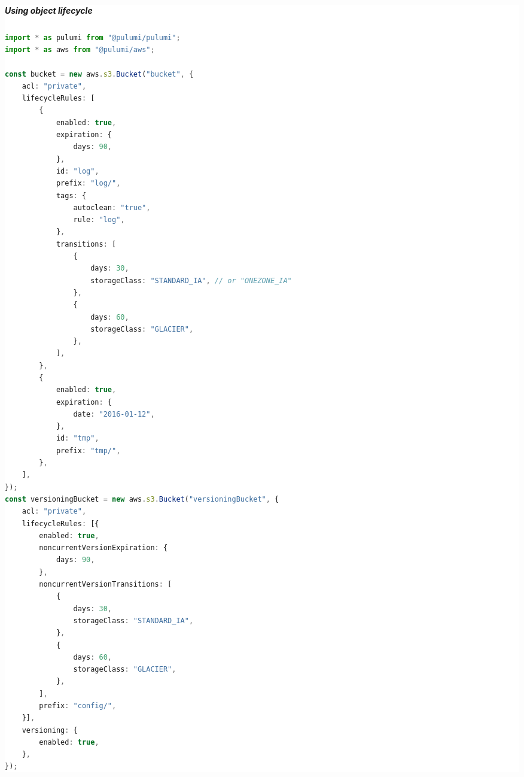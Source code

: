 ##### Using object lifecycle

```typescript
import * as pulumi from "@pulumi/pulumi";
import * as aws from "@pulumi/aws";

const bucket = new aws.s3.Bucket("bucket", {
    acl: "private",
    lifecycleRules: [
        {
            enabled: true,
            expiration: {
                days: 90,
            },
            id: "log",
            prefix: "log/",
            tags: {
                autoclean: "true",
                rule: "log",
            },
            transitions: [
                {
                    days: 30,
                    storageClass: "STANDARD_IA", // or "ONEZONE_IA"
                },
                {
                    days: 60,
                    storageClass: "GLACIER",
                },
            ],
        },
        {
            enabled: true,
            expiration: {
                date: "2016-01-12",
            },
            id: "tmp",
            prefix: "tmp/",
        },
    ],
});
const versioningBucket = new aws.s3.Bucket("versioningBucket", {
    acl: "private",
    lifecycleRules: [{
        enabled: true,
        noncurrentVersionExpiration: {
            days: 90,
        },
        noncurrentVersionTransitions: [
            {
                days: 30,
                storageClass: "STANDARD_IA",
            },
            {
                days: 60,
                storageClass: "GLACIER",
            },
        ],
        prefix: "config/",
    }],
    versioning: {
        enabled: true,
    },
});
```